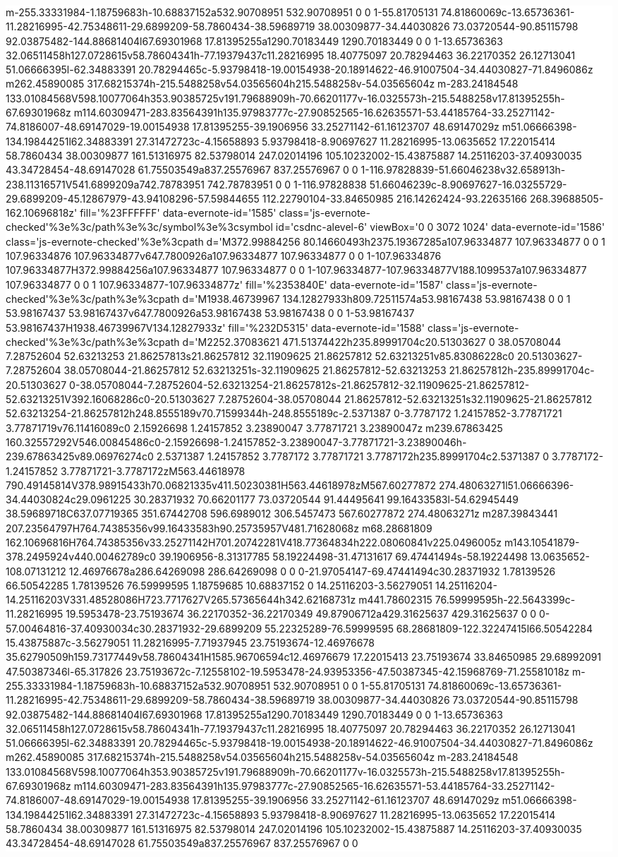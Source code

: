 m-255.33331984-1.18759683h-10.68837152a532.90708951 532.90708951 0 0 1-55.81705131 74.81860069c-13.65736361-11.28216995-42.75348611-29.6899209-58.7860434-38.59689719 38.00309877-34.44030826 73.03720544-90.85115798 92.03875482-144.88681404l67.69301968 17.81395255a1290.70183449 1290.70183449 0 0 1-13.65736363 32.06511458h127.0728615v58.78604341h-77.19379437c11.28216995 18.40775097 20.78294463 36.22170352 26.12713041 51.06666395l-62.34883391 20.78294465c-5.93798418-19.00154938-20.18914622-46.91007504-34.44030827-71.8496086z m262.45890085 317.68215374h-215.5488258v54.03565604h215.5488258v-54.03565604z m-283.24184548 133.01084568V598.10077064h353.90385725v191.79688909h-70.66201177v-16.0325573h-215.5488258v17.81395255h-67.69301968z m114.60309471-283.83564391h135.97983777c-27.90852565-16.62635571-53.44185764-33.25271142-74.8186007-48.69147029-19.00154938 17.81395255-39.1906956 33.25271142-61.16123707 48.69147029z m51.06666398-134.19844251l62.34883391 27.31472723c-4.15658893 5.93798418-8.90697627 11.28216995-13.0635652 17.22015414 58.7860434 38.00309877 161.51316975 82.53798014 247.02014196 105.10232002-15.43875887 14.25116203-37.40930035 43.34728454-48.69147028 61.75503549a837.25576967 837.25576967 0 0 1-116.97828839-51.66046238v32.658913h-238.11316571V541.6899209a742.78783951 742.78783951 0 0 1-116.97828838 51.66046239c-8.90697627-16.03255729-29.6899209-45.12867979-43.94108296-57.59844655 112.22790104-33.84650985 216.14262424-93.22635166 268.39688505-162.10696818z' fill='%23FFFFFF' data-evernote-id='1585' class='js-evernote-checked'%3e%3c/path%3e%3c/symbol%3e%3csymbol id='csdnc-alevel-6' viewBox='0 0 3072 1024' data-evernote-id='1586' class='js-evernote-checked'%3e%3cpath d='M372.99884256 80.14660493h2375.19367285a107.96334877 107.96334877 0 0 1 107.96334876 107.96334877v647.7800926a107.96334877 107.96334877 0 0 1-107.96334876 107.96334877H372.99884256a107.96334877 107.96334877 0 0 1-107.96334877-107.96334877V188.1099537a107.96334877 107.96334877 0 0 1 107.96334877-107.96334877z' fill='%2353840E' data-evernote-id='1587' class='js-evernote-checked'%3e%3c/path%3e%3cpath d='M1938.46739967 134.12827933h809.72511574a53.98167438 53.98167438 0 0 1 53.98167437 53.98167437v647.7800926a53.98167438 53.98167438 0 0 1-53.98167437 53.98167437H1938.46739967V134.12827933z' fill='%232D5315' data-evernote-id='1588' class='js-evernote-checked'%3e%3c/path%3e%3cpath d='M2252.37083621 471.51374422h235.89991704c20.51303627 0 38.05708044 7.28752604 52.63213253 21.86257813s21.86257812 32.11909625 21.86257812 52.63213251v85.83086228c0 20.51303627-7.28752604 38.05708044-21.86257812 52.63213251s-32.11909625 21.86257812-52.63213253 21.86257812h-235.89991704c-20.51303627 0-38.05708044-7.28752604-52.63213254-21.86257812s-21.86257812-32.11909625-21.86257812-52.63213251V392.16068286c0-20.51303627 7.28752604-38.05708044 21.86257812-52.63213251s32.11909625-21.86257812 52.63213254-21.86257812h248.8555189v70.71599344h-248.8555189c-2.5371387 0-3.7787172 1.24157852-3.77871721 3.77871719v76.11416089c0 2.15926698 1.24157852 3.23890047 3.77871721 3.23890047z m239.67863425 160.32557292V546.00845486c0-2.15926698-1.24157852-3.23890047-3.77871721-3.23890046h-239.67863425v89.06976274c0 2.5371387 1.24157852 3.7787172 3.77871721 3.7787172h235.89991704c2.5371387 0 3.7787172-1.24157852 3.77871721-3.7787172zM563.44618978 790.49145814V378.98915433h70.06821335v411.50230381H563.44618978zM567.60277872 274.48063271l51.06666396-34.44030824c29.0961225 30.28371932 70.66201177 73.03720544 91.44495641 99.16433583l-54.62945449 38.59689718C637.07719365 351.67442708 596.6989012 306.5457473 567.60277872 274.48063271z m287.39843441 207.23564797H764.74385356v99.16433583h90.25735957V481.71628068z m68.28681809 162.10696816H764.74385356v33.25271142H701.20742281V418.77364834h222.08060841v225.0496005z m143.10541879-378.2495924v440.00462789c0 39.1906956-8.31317785 58.19224498-31.47131617 69.47441494s-58.19224498 13.0635652-108.07131212 12.46976678a286.64269098 286.64269098 0 0 0-21.97054147-69.47441494c30.28371932 1.78139526 66.50542285 1.78139526 76.59999595 1.18759685 10.68837152 0 14.25116203-3.56279051 14.25116204-14.25116203V331.48528086H723.7717627V265.57365644h342.62168731z m441.78602315 76.59999595h-22.5643399c-11.28216995 19.5953478-23.75193674 36.22170352-36.22170349 49.87906712a429.31625637 429.31625637 0 0 0-57.00464816-37.40930034c30.28371932-29.6899209 55.22325289-76.59999595 68.28681809-122.32247415l66.50542284 15.43875887c-3.56279051 11.28216995-7.71937945 23.75193674-12.46976678 35.62790509h159.73177449v58.78604341H1585.96706594c12.46976679 17.22015413 23.75193674 33.84650985 29.68992091 47.50387346l-65.317826 23.75193672c-7.12558102-19.5953478-24.93953356-47.50387345-42.15968769-71.25581018z m-255.33331984-1.18759683h-10.68837152a532.90708951 532.90708951 0 0 1-55.81705131 74.81860069c-13.65736361-11.28216995-42.75348611-29.6899209-58.7860434-38.59689719 38.00309877-34.44030826 73.03720544-90.85115798 92.03875482-144.88681404l67.69301968 17.81395255a1290.70183449 1290.70183449 0 0 1-13.65736363 32.06511458h127.0728615v58.78604341h-77.19379437c11.28216995 18.40775097 20.78294463 36.22170352 26.12713041 51.06666395l-62.34883391 20.78294465c-5.93798418-19.00154938-20.18914622-46.91007504-34.44030827-71.8496086z m262.45890085 317.68215374h-215.5488258v54.03565604h215.5488258v-54.03565604z m-283.24184548 133.01084568V598.10077064h353.90385725v191.79688909h-70.66201177v-16.0325573h-215.5488258v17.81395255h-67.69301968z m114.60309471-283.83564391h135.97983777c-27.90852565-16.62635571-53.44185764-33.25271142-74.8186007-48.69147029-19.00154938 17.81395255-39.1906956 33.25271142-61.16123707 48.69147029z m51.06666398-134.19844251l62.34883391 27.31472723c-4.15658893 5.93798418-8.90697627 11.28216995-13.0635652 17.22015414 58.7860434 38.00309877 161.51316975 82.53798014 247.02014196 105.10232002-15.43875887 14.25116203-37.40930035 43.34728454-48.69147028 61.75503549a837.25576967 837.25576967 0 0
